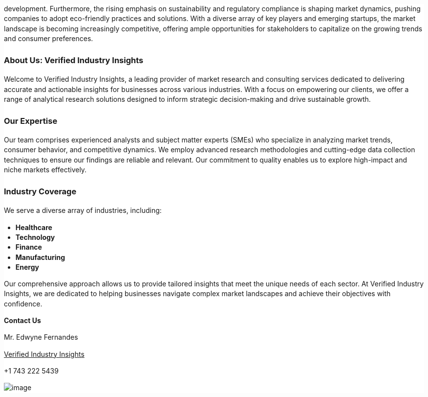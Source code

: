 development. Furthermore, the rising emphasis on sustainability and regulatory compliance is shaping market dynamics, pushing companies to adopt eco-friendly practices and solutions. With a diverse array of key players and emerging startups, the market landscape is becoming increasingly competitive, offering ample opportunities for stakeholders to capitalize on the growing trends and consumer preferences.</p><h3>About Us: Verified Industry Insights</h3><p>Welcome to Verified Industry Insights, a leading provider of market research and consulting services dedicated to delivering accurate and actionable insights for businesses across various industries. With a focus on empowering our clients, we offer a range of analytical research solutions designed to inform strategic decision-making and drive sustainable growth.</p><h3>Our Expertise</h3><p>Our team comprises experienced analysts and subject matter experts (SMEs) who specialize in analyzing market trends, consumer behavior, and competitive dynamics. We employ advanced research methodologies and cutting-edge data collection techniques to ensure our findings are reliable and relevant. Our commitment to quality enables us to explore high-impact and niche markets effectively.</p><h3>Industry Coverage</h3><p>We serve a diverse array of industries, including:</p><ul><li><strong>Healthcare</strong></li><li><strong>Technology</strong></li><li><strong>Finance</strong></li><li><strong>Manufacturing</strong></li><li><strong>Energy</strong></li></ul><p>Our comprehensive approach allows us to provide tailored insights that meet the unique needs of each sector. At Verified Industry Insights, we are dedicated to helping businesses navigate complex market landscapes and achieve their objectives with confidence.</p><p><strong>Contact Us</strong></p><p>Mr. Edwyne Fernandes</p><p><a href="https://www.verifiedindustryinsights.com/">Verified Industry Insights</a></p><p>+1 743 222 5439</p>
![image](https://github.com/user-attachments/assets/ed89a5c7-c0f6-48ea-8efc-44062b342159)
